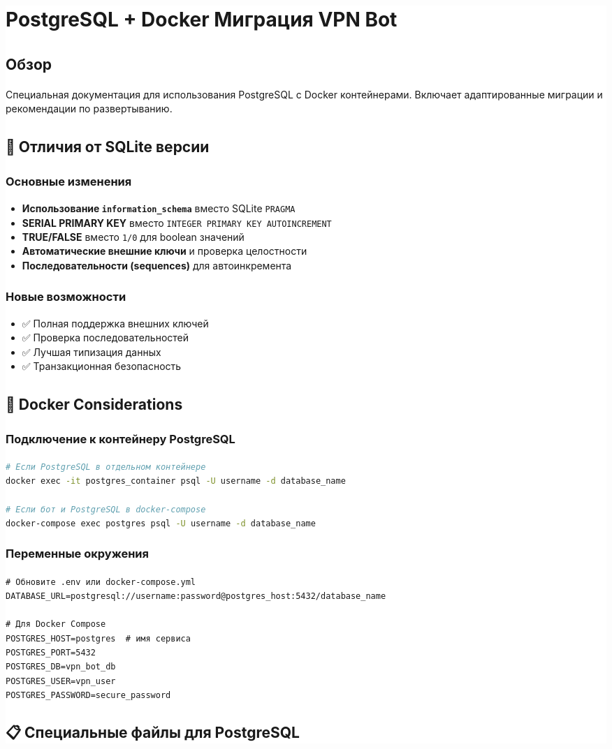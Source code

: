 # PostgreSQL + Docker Миграция VPN Bot

## Обзор

Специальная документация для использования PostgreSQL с Docker контейнерами. Включает адаптированные миграции и рекомендации по развертыванию.

## 🔄 Отличия от SQLite версии

### Основные изменения
- **Использование `information_schema`** вместо SQLite `PRAGMA`
- **SERIAL PRIMARY KEY** вместо `INTEGER PRIMARY KEY AUTOINCREMENT`
- **TRUE/FALSE** вместо `1/0` для boolean значений
- **Автоматические внешние ключи** и проверка целостности
- **Последовательности (sequences)** для автоинкремента

### Новые возможности
- ✅ Полная поддержка внешних ключей
- ✅ Проверка последовательностей
- ✅ Лучшая типизация данных
- ✅ Транзакционная безопасность

## 🐳 Docker Considerations

### Подключение к контейнеру PostgreSQL
```bash
# Если PostgreSQL в отдельном контейнере
docker exec -it postgres_container psql -U username -d database_name

# Если бот и PostgreSQL в docker-compose
docker-compose exec postgres psql -U username -d database_name
```

### Переменные окружения
```env
# Обновите .env или docker-compose.yml
DATABASE_URL=postgresql://username:password@postgres_host:5432/database_name

# Для Docker Compose
POSTGRES_HOST=postgres  # имя сервиса
POSTGRES_PORT=5432
POSTGRES_DB=vpn_bot_db
POSTGRES_USER=vpn_user
POSTGRES_PASSWORD=secure_password
```

## 📋 Специальные файлы для PostgreSQL
